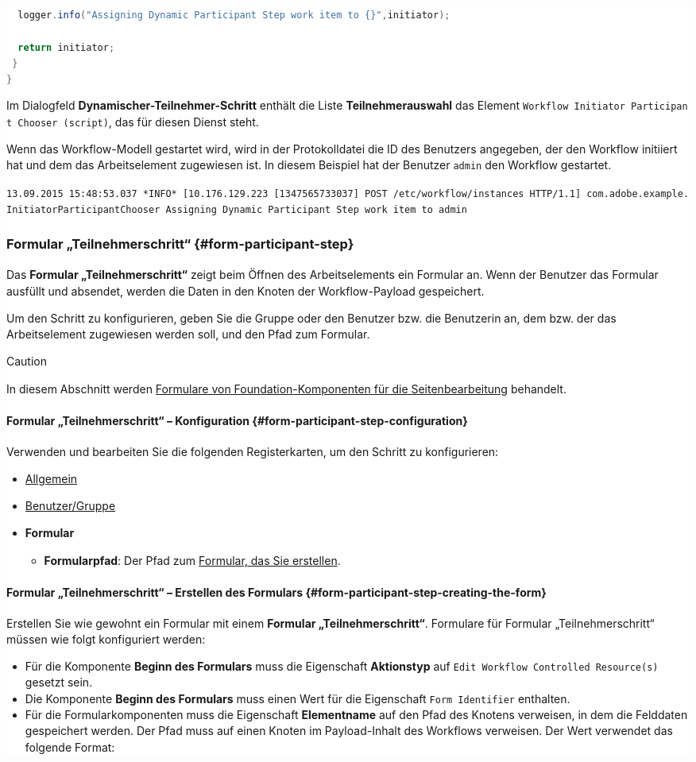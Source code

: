 ```java
  logger.info("Assigning Dynamic Participant Step work item to {}",initiator);

  return initiator;
 }
}
```

Im Dialogfeld **Dynamischer-Teilnehmer-Schritt** enthält die Liste **Teilnehmerauswahl** das Element `Workflow Initiator Participant Chooser (script)`, das für diesen Dienst steht.

Wenn das Workflow-Modell gestartet wird, wird in der Protokolldatei die ID des Benutzers angegeben, der den Workflow initiiert hat und dem das Arbeitselement zugewiesen ist. In diesem Beispiel hat der Benutzer `admin` den Workflow gestartet.

`13.09.2015 15:48:53.037 *INFO* [10.176.129.223 [1347565733037] POST /etc/workflow/instances HTTP/1.1] com.adobe.example.InitiatorParticipantChooser Assigning Dynamic Participant Step work item to admin`

### Formular „Teilnehmerschritt“ {#form-participant-step}

Das **Formular „Teilnehmerschritt“** zeigt beim Öffnen des Arbeitselements ein Formular an. Wenn der Benutzer das Formular ausfüllt und absendet, werden die Daten in den Knoten der Workflow-Payload gespeichert.

Um den Schritt zu konfigurieren, geben Sie die Gruppe oder den Benutzer bzw. die Benutzerin an, dem bzw. der das Arbeitselement zugewiesen werden soll, und den Pfad zum Formular.

>[!CAUTION]
>
>In diesem Abschnitt werden [Formulare von Foundation-Komponenten für die Seitenbearbeitung](/help/sites-authoring/default-components-foundation.md#form) behandelt.

#### Formular „Teilnehmerschritt“ – Konfiguration {#form-participant-step-configuration}

Verwenden und bearbeiten Sie die folgenden Registerkarten, um den Schritt zu konfigurieren:

* [Allgemein](#step-properties-common-tab)
* [Benutzer/Gruppe](#step-properties-user-group-tab)
* **Formular**

   * **Formularpfad**: Der Pfad zum [Formular, das Sie erstellen](#form-participant-step-creating-the-form).

#### Formular „Teilnehmerschritt“ – Erstellen des Formulars {#form-participant-step-creating-the-form}

Erstellen Sie wie gewohnt ein Formular mit einem **Formular „Teilnehmerschritt“**. Formulare für Formular „Teilnehmerschritt“ müssen wie folgt konfiguriert werden:

* Für die Komponente **Beginn des Formulars** muss die Eigenschaft **Aktionstyp** auf `Edit Workflow Controlled Resource(s)` gesetzt sein.
* Die Komponente **Beginn des Formulars** muss einen Wert für die Eigenschaft `Form Identifier` enthalten.
* Für die Formularkomponenten muss die Eigenschaft **Elementname** auf den Pfad des Knotens verweisen, in dem die Felddaten gespeichert werden. Der Pfad muss auf einen Knoten im Payload-Inhalt des Workflows verweisen. Der Wert verwendet das folgende Format:
